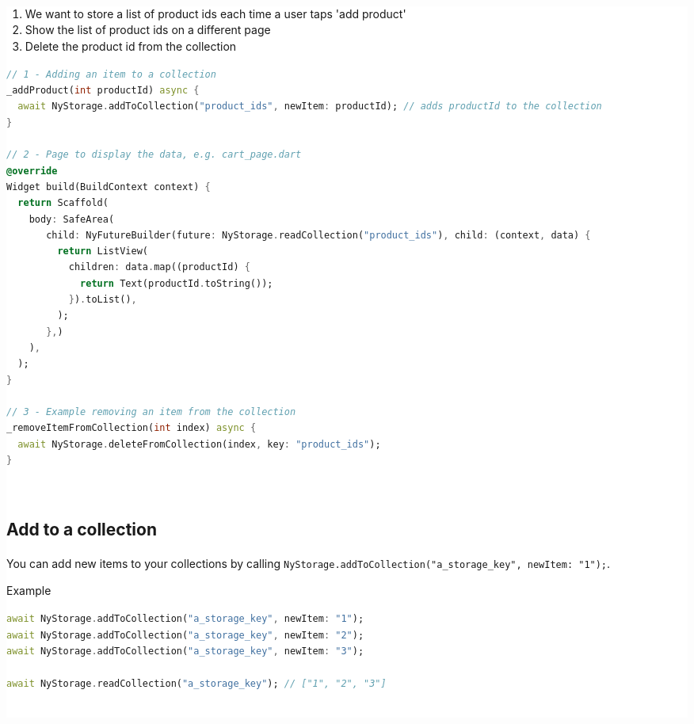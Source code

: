 1. We want to store a list of product ids each time a user taps 'add product'
2. Show the list of product ids on a different page
3. Delete the product id from the collection

``` dart
// 1 - Adding an item to a collection
_addProduct(int productId) async {
  await NyStorage.addToCollection("product_ids", newItem: productId); // adds productId to the collection
}

// 2 - Page to display the data, e.g. cart_page.dart
@override
Widget build(BuildContext context) {
  return Scaffold(
    body: SafeArea(
       child: NyFutureBuilder(future: NyStorage.readCollection("product_ids"), child: (context, data) {
         return ListView(
           children: data.map((productId) {
             return Text(productId.toString());
           }).toList(),
         );
       },)
    ),
  );
}

// 3 - Example removing an item from the collection
_removeItemFromCollection(int index) async {
  await NyStorage.deleteFromCollection(index, key: "product_ids");
}
```

<div id="add-to-a-collection"></div>
<br>

## Add to a collection 

You can add new items to your collections by calling `NyStorage.addToCollection("a_storage_key", newItem: "1");`.

Example

``` dart 
await NyStorage.addToCollection("a_storage_key", newItem: "1");
await NyStorage.addToCollection("a_storage_key", newItem: "2");
await NyStorage.addToCollection("a_storage_key", newItem: "3");

await NyStorage.readCollection("a_storage_key"); // ["1", "2", "3"]
```

<div id="retrieve-a-collection"></div>
<br>
